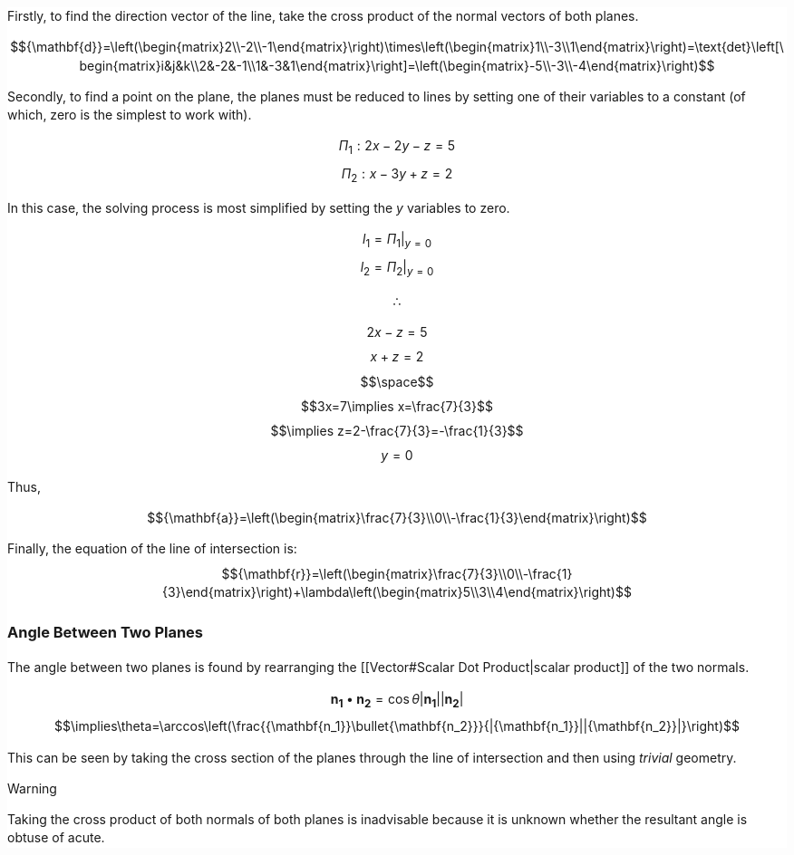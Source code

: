 Firstly, to find the direction vector of the line, take the cross product of the normal vectors of both planes.

$${\mathbf{d}}=\left(\begin{matrix}2\\-2\\-1\end{matrix}\right)\times\left(\begin{matrix}1\\-3\\1\end{matrix}\right)=\text{det}\left[\begin{matrix}i&j&k\\2&-2&-1\\1&-3&1\end{matrix}\right]=\left(\begin{matrix}-5\\-3\\-4\end{matrix}\right)$$

Secondly, to find a point on the plane, the planes must be reduced to lines by setting one of their variables to a constant (of which, zero is the simplest to work with).

$$\Pi_1:2x-2y-z=5$$
$$\Pi_2:x-3y+z=2$$

In this case, the solving process is most simplified by setting the $y$ variables to zero.

$$l_1=\Pi_{1}|_{y=0}$$
$$l_2=\Pi_{2}|_{y=0}$$

$$\therefore$$

$$2x-z=5$$
$$x+z=2$$
$$\space$$
$$3x=7\implies x=\frac{7}{3}$$
$$\implies z=2-\frac{7}{3}=-\frac{1}{3}$$
$$y=0$$

Thus,

$${\mathbf{a}}=\left(\begin{matrix}\frac{7}{3}\\0\\-\frac{1}{3}\end{matrix}\right)$$

Finally, the equation of the line of intersection is:
$${\mathbf{r}}=\left(\begin{matrix}\frac{7}{3}\\0\\-\frac{1}{3}\end{matrix}\right)+\lambda\left(\begin{matrix}5\\3\\4\end{matrix}\right)$$

### Angle Between Two Planes

The angle between two planes is found by rearranging the [[Vector#Scalar Dot Product|scalar product]] of the two normals. 

$${\mathbf{n_1}}\bullet{\mathbf{n_2}}=\cos\theta |{\mathbf{n_1}}||{\mathbf{n_2}}|$$
$$\implies\theta=\arccos\left(\frac{{\mathbf{n_1}}\bullet{\mathbf{n_2}}}{|{\mathbf{n_1}}||{\mathbf{n_2}}|}\right)$$

This can be seen by taking the cross section of the planes through the line of intersection and then using *trivial* geometry.

> [!Warning]
> Taking the cross product of both normals of both planes is inadvisable because it is unknown whether the resultant angle is obtuse of acute.